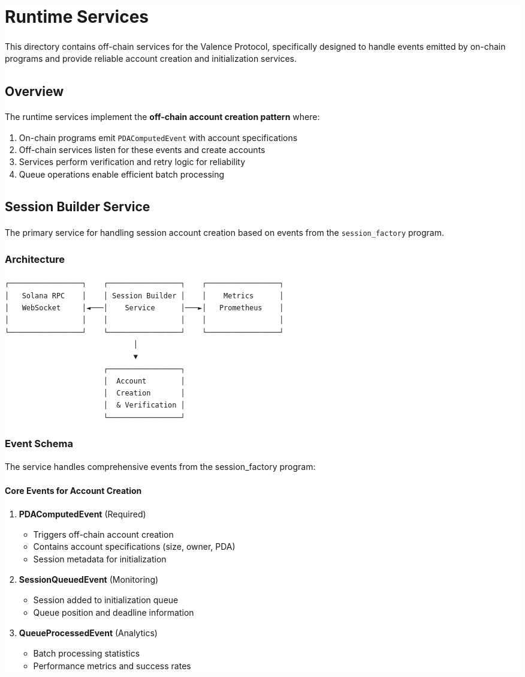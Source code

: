 # Runtime Services

This directory contains off-chain services for the Valence Protocol, specifically designed to handle events emitted by on-chain programs and provide reliable account creation and initialization services.

## Overview

The runtime services implement the **off-chain account creation pattern** where:
1. On-chain programs emit `PDAComputedEvent` with account specifications
2. Off-chain services listen for these events and create accounts
3. Services perform verification and retry logic for reliability
4. Queue operations enable efficient batch processing

## Session Builder Service

The primary service for handling session account creation based on events from the `session_factory` program.

### Architecture

```
┌─────────────────┐    ┌─────────────────┐    ┌─────────────────┐
│   Solana RPC    │    │ Session Builder │    │    Metrics      │
│   WebSocket     │◄───│    Service      │───►│   Prometheus    │
│                 │    │                 │    │                 │
└─────────────────┘    └─────────────────┘    └─────────────────┘
                              │
                              ▼
                       ┌─────────────────┐
                       │  Account        │
                       │  Creation       │
                       │  & Verification │
                       └─────────────────┘
```

### Event Schema

The service handles comprehensive events from the session_factory program:

#### Core Events for Account Creation

1. **PDAComputedEvent** (Required)
   - Triggers off-chain account creation
   - Contains account specifications (size, owner, PDA)
   - Session metadata for initialization

2. **SessionQueuedEvent** (Monitoring)
   - Session added to initialization queue
   - Queue position and deadline information

3. **QueueProcessedEvent** (Analytics)
   - Batch processing statistics
   - Performance metrics and success rates
